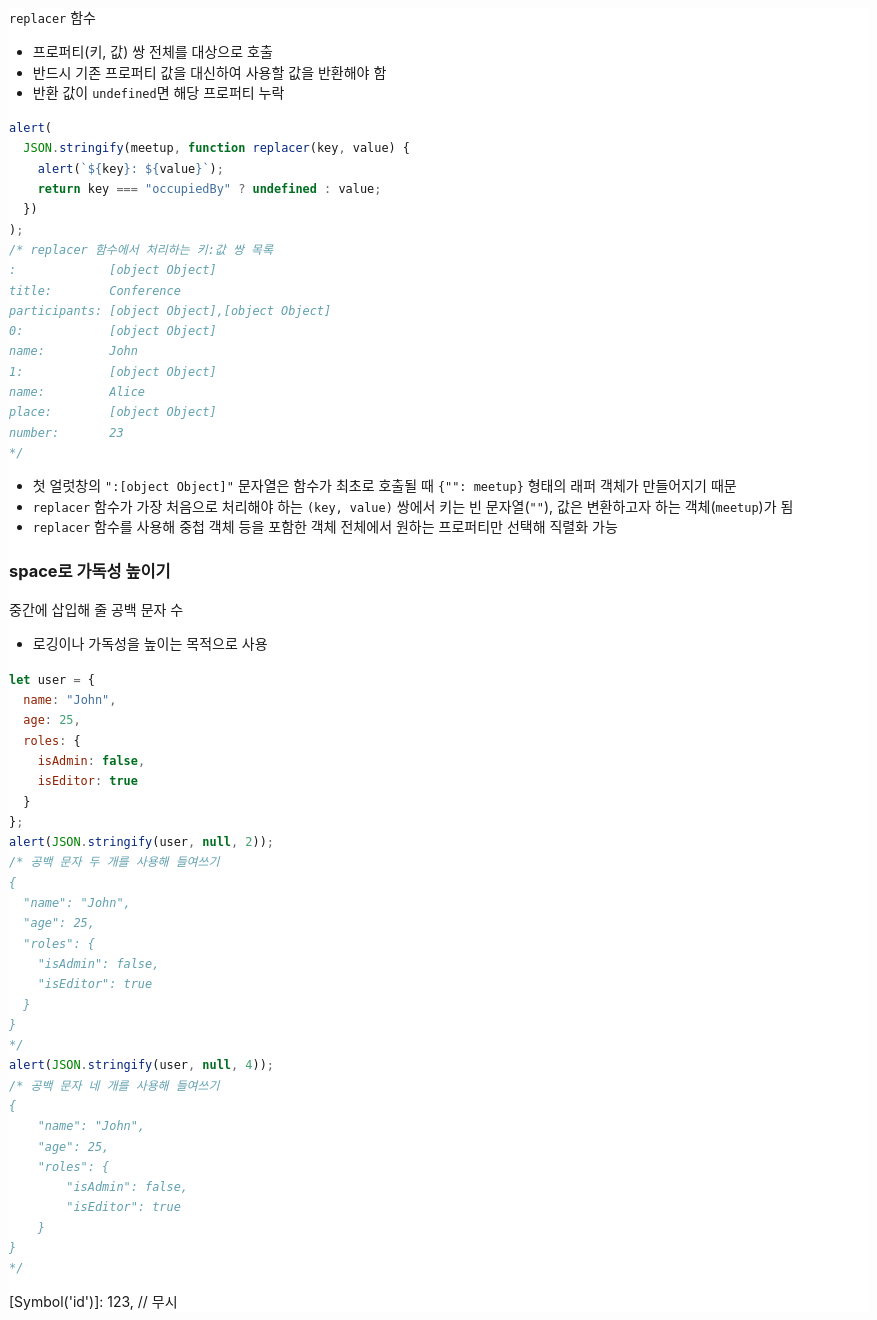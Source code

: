 `replacer` 함수

- 프로퍼티(키, 값) 쌍 전체를 대상으로 호출
- 반드시 기존 프로퍼티 값을 대신하여 사용할 값을 반환해야 함
- 반환 값이 `undefined`면 해당 프로퍼티 누락

```javascript
alert(
  JSON.stringify(meetup, function replacer(key, value) {
    alert(`${key}: ${value}`);
    return key === "occupiedBy" ? undefined : value;
  })
);
/* replacer 함수에서 처리하는 키:값 쌍 목록
:             [object Object]
title:        Conference
participants: [object Object],[object Object]
0:            [object Object]
name:         John
1:            [object Object]
name:         Alice
place:        [object Object]
number:       23
*/
```

- 첫 얼럿창의 `":[object Object]"` 문자열은 함수가 최초로 호출될 때 `{"": meetup}` 형태의 래퍼 객체가 만들어지기 때문
- `replacer` 함수가 가장 처음으로 처리해야 하는 `(key, value)` 쌍에서 키는 빈 문자열(`""`), 값은 변환하고자 하는 객체(`meetup`)가 됨
- `replacer` 함수를 사용해 중첩 객체 등을 포함한 객체 전체에서 원하는 프로퍼티만 선택해 직렬화 가능

### space로 가독성 높이기

중간에 삽입해 줄 공백 문자 수

- 로깅이나 가독성을 높이는 목적으로 사용

```javascript
let user = {
  name: "John",
  age: 25,
  roles: {
    isAdmin: false,
    isEditor: true
  }
};
alert(JSON.stringify(user, null, 2));
/* 공백 문자 두 개를 사용해 들여쓰기
{
  "name": "John",
  "age": 25,
  "roles": {
    "isAdmin": false,
    "isEditor": true
  }
}
*/
alert(JSON.stringify(user, null, 4));
/* 공백 문자 네 개를 사용해 들여쓰기
{
    "name": "John",
    "age": 25,
    "roles": {
        "isAdmin": false,
        "isEditor": true
    }
}
*/
```

  [Symbol('id')]: 123, // 무시